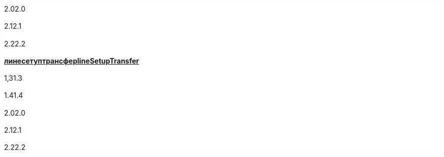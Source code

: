 <span data-ttu-id="46c0b-621">2.0</span><span class="sxs-lookup"><span data-stu-id="46c0b-621">2.0</span></span>

<span data-ttu-id="46c0b-622">2.1</span><span class="sxs-lookup"><span data-stu-id="46c0b-622">2.1</span></span>

<span data-ttu-id="46c0b-623">2.2</span><span class="sxs-lookup"><span data-stu-id="46c0b-623">2.2</span></span>

[<span data-ttu-id="46c0b-624">**линесетуптрансфер**</span><span class="sxs-lookup"><span data-stu-id="46c0b-624">**lineSetupTransfer**</span></span>](/windows/desktop/api/Tapi/nf-tapi-linesetuptransfer)

<span data-ttu-id="46c0b-625">1,3</span><span class="sxs-lookup"><span data-stu-id="46c0b-625">1.3</span></span>

<span data-ttu-id="46c0b-626">1.4</span><span class="sxs-lookup"><span data-stu-id="46c0b-626">1.4</span></span>

<span data-ttu-id="46c0b-627">2.0</span><span class="sxs-lookup"><span data-stu-id="46c0b-627">2.0</span></span>

<span data-ttu-id="46c0b-628">2.1</span><span class="sxs-lookup"><span data-stu-id="46c0b-628">2.1</span></span>

<span data-ttu-id="46c0b-629">2.2</span><span class="sxs-lookup"><span data-stu-id="46c0b-629">2.2</span></span>

